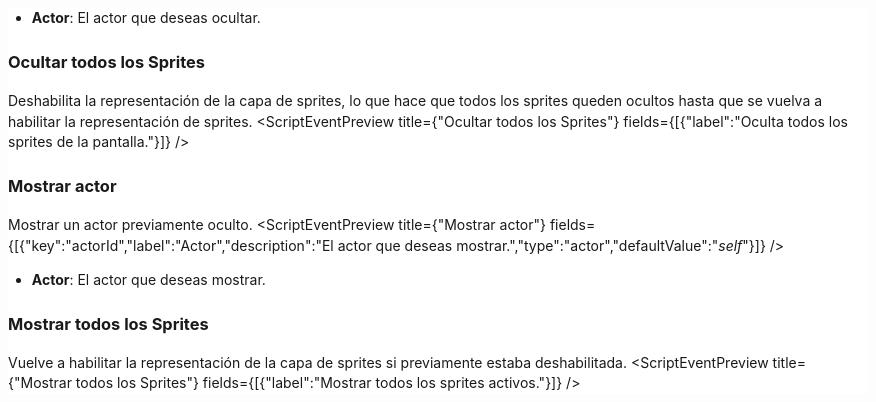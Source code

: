 - **Actor**: El actor que deseas ocultar.  

### Ocultar todos los Sprites
Deshabilita la representación de la capa de sprites, lo que hace que todos los sprites queden ocultos hasta que se vuelva a habilitar la representación de sprites.
<ScriptEventPreview title={"Ocultar todos los Sprites"} fields={[{"label":"Oculta todos los sprites de la pantalla."}]} />


### Mostrar actor
Mostrar un actor previamente oculto.
<ScriptEventPreview title={"Mostrar actor"} fields={[{"key":"actorId","label":"Actor","description":"El actor que deseas mostrar.","type":"actor","defaultValue":"$self$"}]} />

- **Actor**: El actor que deseas mostrar.  

### Mostrar todos los Sprites
Vuelve a habilitar la representación de la capa de sprites si previamente estaba deshabilitada.
<ScriptEventPreview title={"Mostrar todos los Sprites"} fields={[{"label":"Mostrar todos los sprites activos."}]} />



